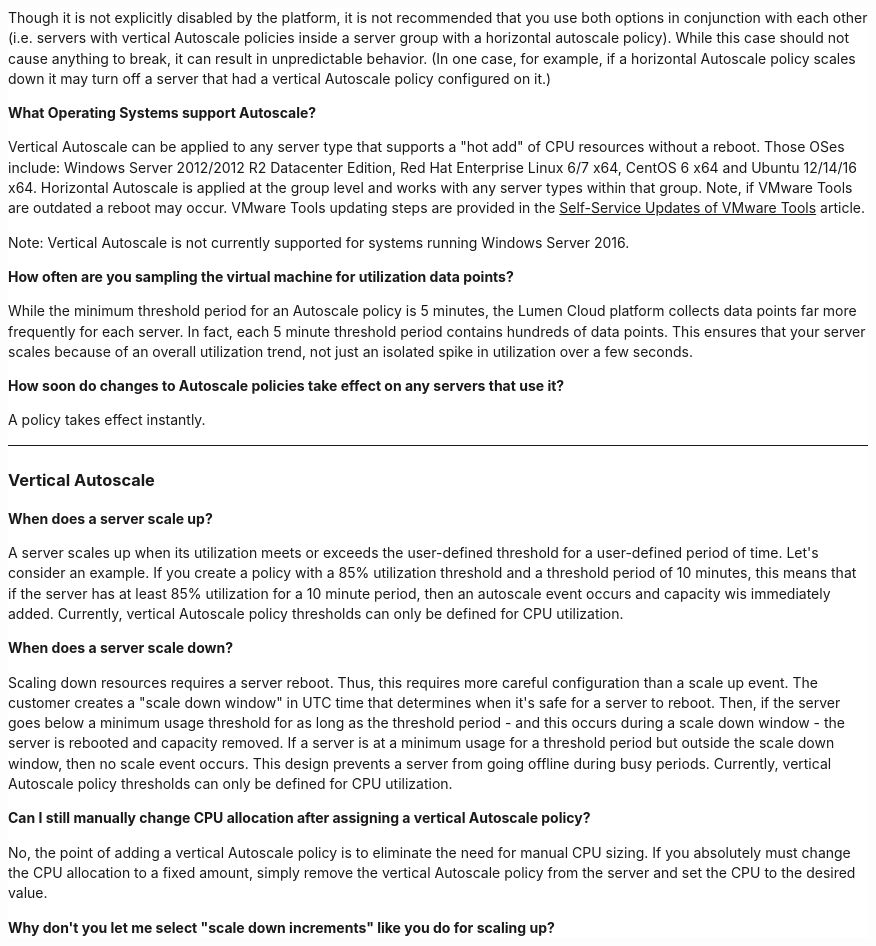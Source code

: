 Though it is not explicitly disabled by the platform, it is not recommended that you use both options in conjunction with each other (i.e. servers with vertical Autoscale policies inside a server group with a horizontal autoscale policy). While this case should not cause anything to break, it can result in unpredictable behavior. (In one case, for example, if a horizontal Autoscale policy scales down it may turn off a server that had a vertical Autoscale policy configured on it.)

**What Operating Systems support Autoscale?**

Vertical Autoscale can be applied to any server type that supports a "hot add" of CPU resources without a reboot. Those OSes include: Windows Server 2012/2012 R2 Datacenter Edition, Red Hat Enterprise Linux 6/7 x64, CentOS 6 x64 and Ubuntu 12/14/16 x64. Horizontal Autoscale is applied at the group level and works with any server types within that group. Note, if VMware Tools are outdated a reboot may occur. VMware Tools updating steps are provided in the [Self-Service Updates of VMware Tools](../../Servers/Self-Service-Updates-of-VMware-Tools.md) article.

Note: Vertical Autoscale is not currently supported for systems running Windows Server 2016.

**How often are you sampling the virtual machine for utilization data points?**

While the minimum threshold period for an Autoscale policy is 5 minutes, the Lumen Cloud platform collects data points far more frequently for each server. In fact, each 5 minute threshold period contains hundreds of data points. This ensures that your server scales because of an overall utilization trend, not just an isolated spike in utilization over a few seconds.

**How soon do changes to Autoscale policies take effect on any servers that use it?**

A policy takes effect instantly.

----------

### Vertical Autoscale

**When does a server scale up?**

A server scales up when its utilization meets or exceeds the user-defined threshold for a user-defined period of time. Let's consider an example. If you create a policy with a 85% utilization threshold and a threshold period of 10 minutes, this means that if the server has at least 85% utilization for a 10 minute period, then an autoscale event occurs and capacity wis immediately added. Currently, vertical Autoscale policy thresholds can only be defined for CPU utilization.

**When does a server scale down?**

Scaling down resources requires a server reboot. Thus, this requires more careful configuration than a scale up event. The customer creates a "scale down window" in UTC time that determines when it's safe for a server to reboot. Then, if the server goes below a minimum usage threshold for as long as the threshold period - and this occurs during a scale down window - the server is rebooted and capacity removed. If a server is at a minimum usage for a threshold period but outside the scale down window, then no scale event occurs. This design prevents a server from going offline during busy periods. Currently, vertical Autoscale policy thresholds can only be defined for CPU utilization.

**Can I still manually change CPU allocation after assigning a vertical Autoscale policy?**

No, the point of adding a vertical Autoscale policy is to eliminate the need for manual CPU sizing. If you absolutely must change the CPU allocation to a fixed amount, simply remove the vertical Autoscale policy from the server and set the CPU to the desired value.

**Why don't you let me select "scale down increments" like you do for scaling up?**

